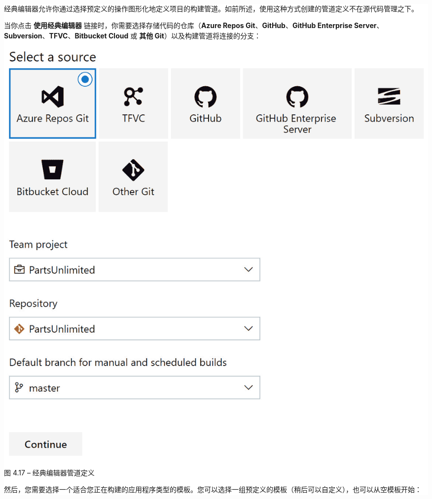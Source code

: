 经典编辑器允许你通过选择预定义的操作图形化地定义项目的构建管道。如前所述，使用这种方式创建的管道定义不在源代码管理之下。

当你点击 **使用经典编辑器** 链接时，你需要选择存储代码的仓库（**Azure Repos Git**、**GitHub**、**GitHub Enterprise Server**、**Subversion**、**TFVC**、**Bitbucket Cloud** 或 **其他 Git**）以及构建管道将连接的分支：

![图 4.17 – 经典编辑器管道定义](img/B16392_04_017.jpg)

图 4.17 – 经典编辑器管道定义

然后，您需要选择一个适合您正在构建的应用程序类型的模板。您可以选择一组预定义的模板（稍后可以自定义），也可以从空模板开始：
